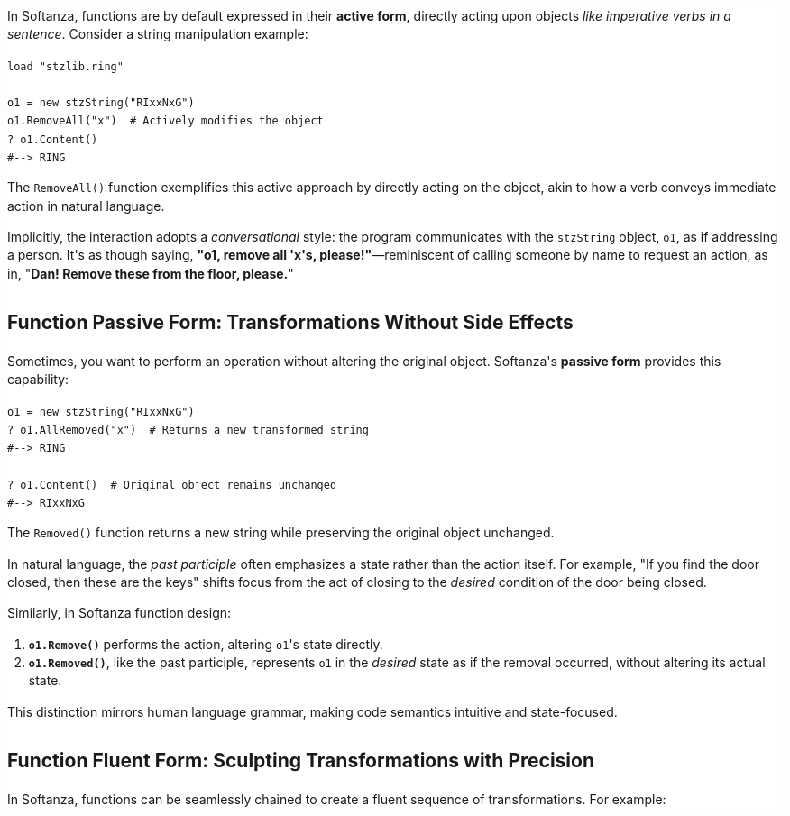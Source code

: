 In Softanza, functions are by default expressed in their **active form**, directly acting upon objects *like imperative verbs in a sentence*. Consider a string manipulation example:

```ring
load "stzlib.ring"

o1 = new stzString("RIxxNxG")
o1.RemoveAll("x")  # Actively modifies the object
? o1.Content()
#--> RING
```

The `RemoveAll()` function exemplifies this active approach by directly acting on the object, akin to how a verb conveys immediate action in natural language.

Implicitly, the interaction adopts a *conversational* style: the program communicates with the `stzString` object, `o1`, as if addressing a person. It's as though saying, **"o1, remove all 'x's, please!"**—reminiscent of calling someone by name to request an action, as in, "**Dan! Remove these from the floor, please.**"


## Function Passive Form: Transformations Without Side Effects

Sometimes, you want to perform an operation without altering the original object. Softanza's **passive form** provides this capability:

```ring
o1 = new stzString("RIxxNxG")
? o1.AllRemoved("x")  # Returns a new transformed string
#--> RING

? o1.Content()  # Original object remains unchanged
#--> RIxxNxG
```

The `Removed()` function returns a new string while preserving the original object unchanged.

In natural language, the *past participle* often emphasizes a state rather than the action itself. For example, "If you find the door closed, then these are the keys" shifts focus from the act of closing to the *desired* condition of the door being closed. 

Similarly, in Softanza function design: 

1. **`o1.Remove()`** performs the action, altering `o1`'s state directly.  
2. **`o1.Removed()`**, like the past participle, represents `o1` in the *desired* state as if the removal occurred, without altering its actual state.  

This distinction mirrors human language grammar, making code semantics intuitive and state-focused.


## Function Fluent Form: Sculpting Transformations with Precision

In Softanza, functions can be seamlessly chained to create a fluent sequence of transformations. For example:
